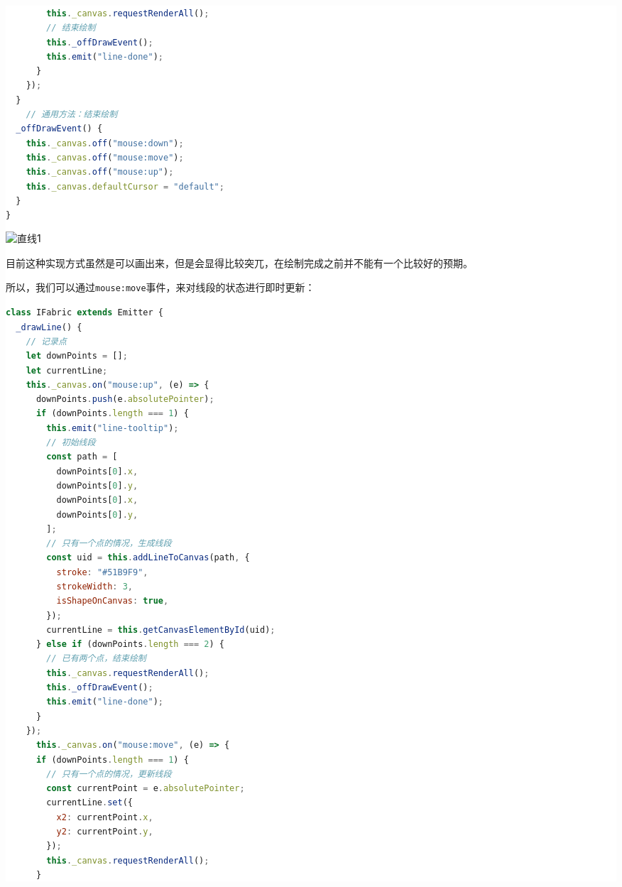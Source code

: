 ```javascript
        this._canvas.requestRenderAll();
        // 结束绘制
        this._offDrawEvent();
        this.emit("line-done");
      }
    });
  }
    // 通用方法：结束绘制
  _offDrawEvent() {
    this._canvas.off("mouse:down");
    this._canvas.off("mouse:move");
    this._canvas.off("mouse:up");
    this._canvas.defaultCursor = "default";
  }
}
```

![直线1](https://wumanhoblogimg.obs.cn-south-1.myhuaweicloud.com/images/fabricjs/drawGif/line-01.gif)

目前这种实现方式虽然是可以画出来，但是会显得比较突兀，在绘制完成之前并不能有一个比较好的预期。

所以，我们可以通过`mouse:move`事件，来对线段的状态进行即时更新：

```javascript {hl_lines=["24-41"]}
class IFabric extends Emitter {
  _drawLine() {
    // 记录点
    let downPoints = [];
    let currentLine;
    this._canvas.on("mouse:up", (e) => {
      downPoints.push(e.absolutePointer);
      if (downPoints.length === 1) {
        this.emit("line-tooltip");
        // 初始线段
        const path = [
          downPoints[0].x,
          downPoints[0].y,
          downPoints[0].x,
          downPoints[0].y,
        ];
        // 只有一个点的情况，生成线段
        const uid = this.addLineToCanvas(path, {
          stroke: "#51B9F9",
          strokeWidth: 3,
          isShapeOnCanvas: true,
        });
        currentLine = this.getCanvasElementById(uid);
      } else if (downPoints.length === 2) {
        // 已有两个点，结束绘制
        this._canvas.requestRenderAll();
        this._offDrawEvent();
        this.emit("line-done");
      }
    });
      this._canvas.on("mouse:move", (e) => {
      if (downPoints.length === 1) {
        // 只有一个点的情况，更新线段
        const currentPoint = e.absolutePointer;
        currentLine.set({
          x2: currentPoint.x,
          y2: currentPoint.y,
        });
        this._canvas.requestRenderAll();
      }
```